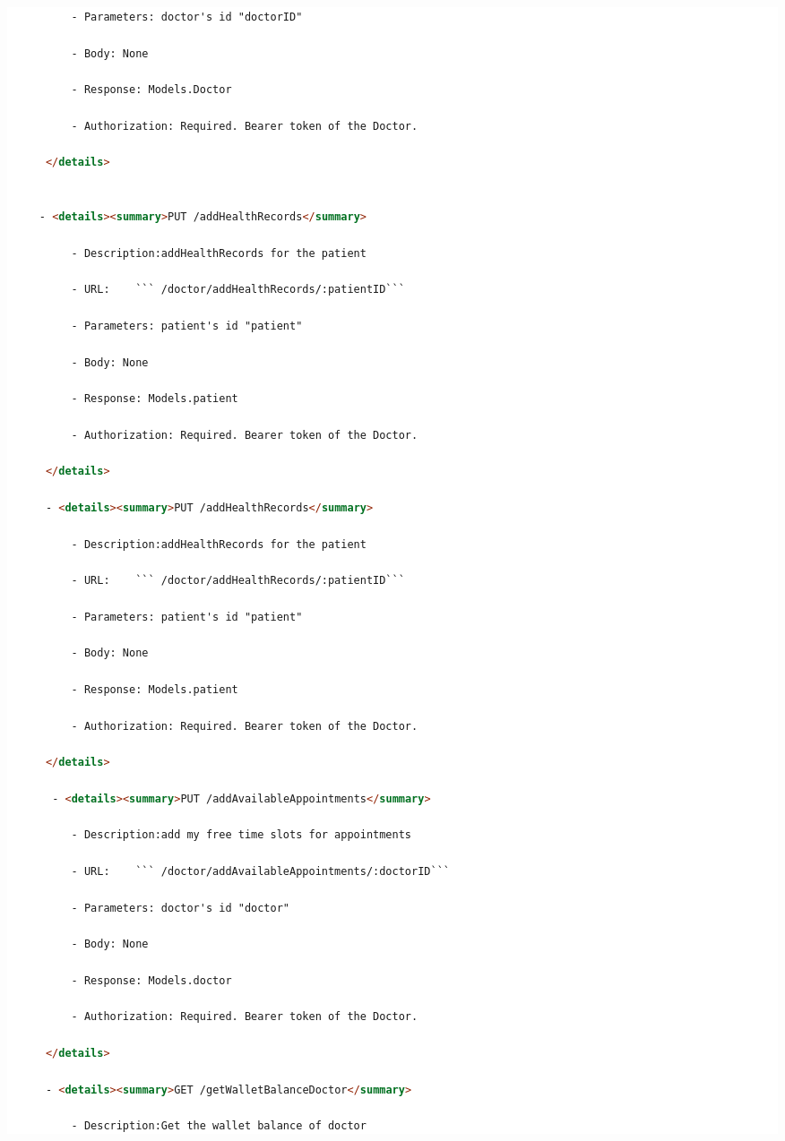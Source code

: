 ```html
          - Parameters: doctor's id "doctorID"

          - Body: None

          - Response: Models.Doctor
          
          - Authorization: Required. Bearer token of the Doctor.
  
      </details>


     - <details><summary>PUT /addHealthRecords</summary>
  
          - Description:addHealthRecords for the patient

          - URL:    ``` /doctor/addHealthRecords/:patientID```

          - Parameters: patient's id "patient"

          - Body: None

          - Response: Models.patient
          
          - Authorization: Required. Bearer token of the Doctor.
  
      </details>

      - <details><summary>PUT /addHealthRecords</summary>
  
          - Description:addHealthRecords for the patient

          - URL:    ``` /doctor/addHealthRecords/:patientID```

          - Parameters: patient's id "patient"

          - Body: None

          - Response: Models.patient
          
          - Authorization: Required. Bearer token of the Doctor.
  
      </details>

       - <details><summary>PUT /addAvailableAppointments</summary>
  
          - Description:add my free time slots for appointments

          - URL:    ``` /doctor/addAvailableAppointments/:doctorID```

          - Parameters: doctor's id "doctor"

          - Body: None

          - Response: Models.doctor
          
          - Authorization: Required. Bearer token of the Doctor.
  
      </details>

      - <details><summary>GET /getWalletBalanceDoctor</summary>
  
          - Description:Get the wallet balance of doctor

```